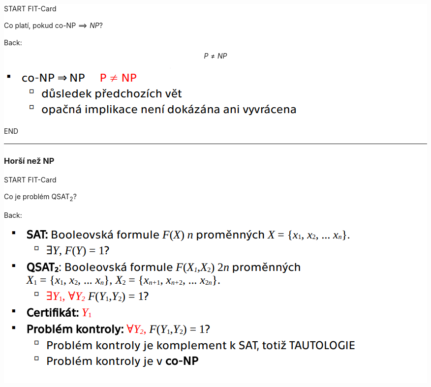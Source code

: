 
START
FIT-Card

Co platí, pokud $\text{co-NP} \implies NP$?

Back:
$$P \neq NP$$



![](../../../Assets/Pasted%20image%2020241011163209.png)




END

---

### Horší než NP

START
FIT-Card

Co je problém $\text{QSAT}_2$?

Back:

![](../../../Assets/Pasted%20image%2020241011163346.png)


